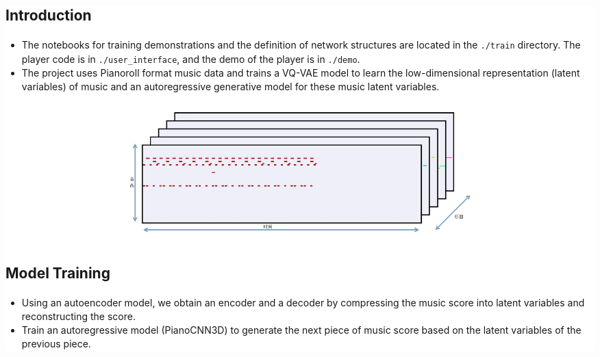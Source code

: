 
## Introduction

- The notebooks for training demonstrations and the definition of network structures are located in the `./train` directory. The player code is in `./user_interface`, and the demo of the player is in `./demo`.
- The project uses Pianoroll format music data and trains a VQ-VAE model to learn the low-dimensional representation (latent variables) of music and an autoregressive generative model for these music latent variables.
<div align="center">
<img src="../images/pianoroll.png" alt="Pianoroll music data" width="60%"/>
</div>

## Model Training
- Using an autoencoder model, we obtain an encoder and a decoder by compressing the music score into latent variables and reconstructing the score.
- Train an autoregressive model (PianoCNN3D) to generate the next piece of music score based on the latent variables of the previous piece.
<div align="center">
